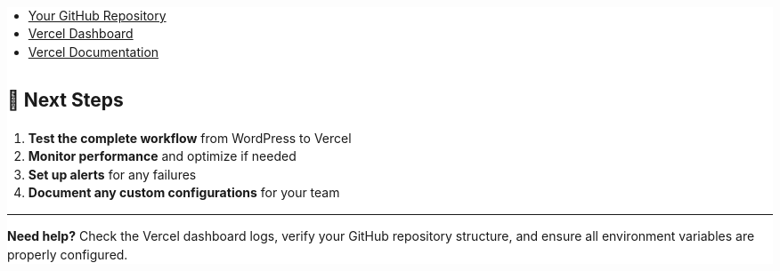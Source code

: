 - [Your GitHub Repository](https://github.com/Wilfredfoo96/MovePrivateFitness)
- [Vercel Dashboard](https://vercel.com/dashboard)
- [Vercel Documentation](https://vercel.com/docs)

## 🎯 **Next Steps**

1. **Test the complete workflow** from WordPress to Vercel
2. **Monitor performance** and optimize if needed
3. **Set up alerts** for any failures
4. **Document any custom configurations** for your team

---

**Need help?** Check the Vercel dashboard logs, verify your GitHub repository structure, and ensure all environment variables are properly configured.
